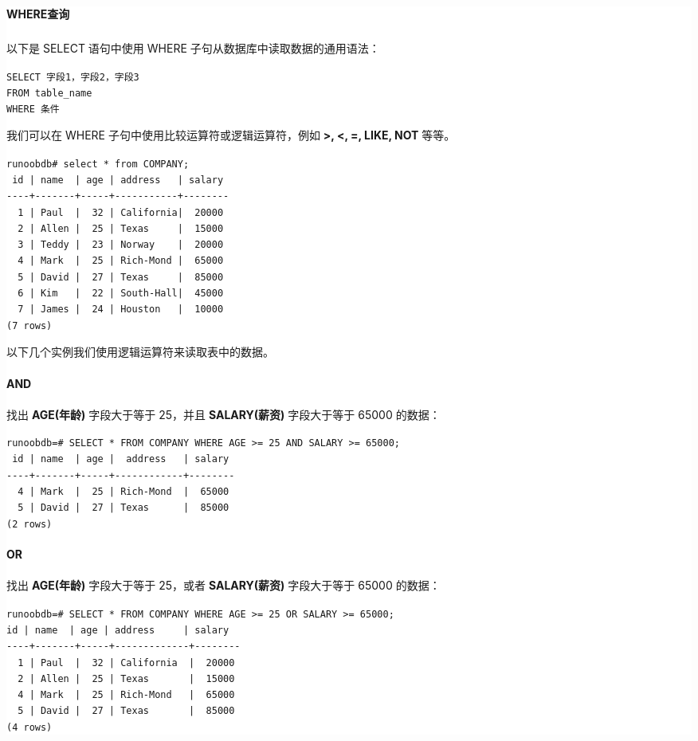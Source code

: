#### WHERE查询

### 

以下是 SELECT 语句中使用 WHERE 子句从数据库中读取数据的通用语法：

```
SELECT 字段1，字段2，字段3
FROM table_name
WHERE 条件
```

我们可以在 WHERE 子句中使用比较运算符或逻辑运算符，例如 **>, <, =, LIKE, NOT** 等等。

```
runoobdb# select * from COMPANY;
 id | name  | age | address   | salary
----+-------+-----+-----------+--------
  1 | Paul  |  32 | California|  20000
  2 | Allen |  25 | Texas     |  15000
  3 | Teddy |  23 | Norway    |  20000
  4 | Mark  |  25 | Rich-Mond |  65000
  5 | David |  27 | Texas     |  85000
  6 | Kim   |  22 | South-Hall|  45000
  7 | James |  24 | Houston   |  10000
(7 rows)
```

以下几个实例我们使用逻辑运算符来读取表中的数据。

#### AND

找出 **AGE(年龄)** 字段大于等于 25，并且 **SALARY(薪资)** 字段大于等于 65000 的数据：

```
runoobdb=# SELECT * FROM COMPANY WHERE AGE >= 25 AND SALARY >= 65000;
 id | name  | age |  address   | salary
----+-------+-----+------------+--------
  4 | Mark  |  25 | Rich-Mond  |  65000
  5 | David |  27 | Texas      |  85000
(2 rows)
```

#### OR

找出 **AGE(年龄)** 字段大于等于 25，或者 **SALARY(薪资)** 字段大于等于 65000 的数据：

```
runoobdb=# SELECT * FROM COMPANY WHERE AGE >= 25 OR SALARY >= 65000;
id | name  | age | address     | salary
----+-------+-----+-------------+--------
  1 | Paul  |  32 | California  |  20000
  2 | Allen |  25 | Texas       |  15000
  4 | Mark  |  25 | Rich-Mond   |  65000
  5 | David |  27 | Texas       |  85000
(4 rows)
```
